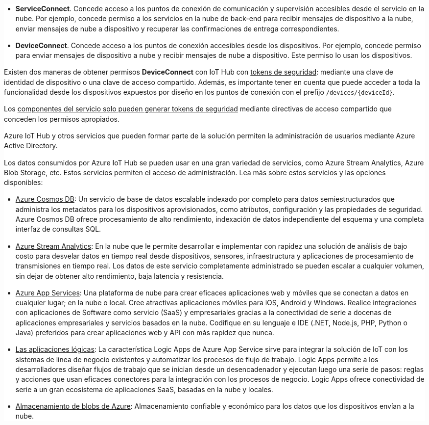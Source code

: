 * **ServiceConnect**. Concede acceso a los puntos de conexión de comunicación y supervisión accesibles desde el servicio en la nube. Por ejemplo, concede permiso a los servicios en la nube de back-end para recibir mensajes de dispositivo a la nube, enviar mensajes de nube a dispositivo y recuperar las confirmaciones de entrega correspondientes.

* **DeviceConnect**. Concede acceso a los puntos de conexión accesibles desde los dispositivos. Por ejemplo, concede permiso para enviar mensajes de dispositivo a nube y recibir mensajes de nube a dispositivo. Este permiso lo usan los dispositivos.

Existen dos maneras de obtener permisos **DeviceConnect** con IoT Hub con [tokens de seguridad](../articles/iot-hub/iot-hub-devguide-security.md#use-sas-tokens-in-a-device-app): mediante una clave de identidad de dispositivo o una clave de acceso compartido. Además, es importante tener en cuenta que puede acceder a toda la funcionalidad desde los dispositivos expuestos por diseño en los puntos de conexión con el prefijo `/devices/{deviceId}`.

Los [componentes del servicio solo pueden generar tokens de seguridad](../articles/iot-hub/iot-hub-devguide-security.md#use-security-tokens-from-service-components) mediante directivas de acceso compartido que conceden los permisos apropiados.

Azure IoT Hub y otros servicios que pueden formar parte de la solución permiten la administración de usuarios mediante Azure Active Directory.

Los datos consumidos por Azure IoT Hub se pueden usar en una gran variedad de servicios, como Azure Stream Analytics, Azure Blob Storage, etc. Estos servicios permiten el acceso de administración. Lea más sobre estos servicios y las opciones disponibles:

* [Azure Cosmos DB](https://azure.microsoft.com/services/cosmos-db/): Un servicio de base de datos escalable indexado por completo para datos semiestructurados que administra los metadatos para los dispositivos aprovisionados, como atributos, configuración y las propiedades de seguridad. Azure Cosmos DB ofrece procesamiento de alto rendimiento, indexación de datos independiente del esquema y una completa interfaz de consultas SQL.

* [Azure Stream Analytics](https://azure.microsoft.com/services/stream-analytics/): En la nube que le permite desarrollar e implementar con rapidez una solución de análisis de bajo costo para desvelar datos en tiempo real desde dispositivos, sensores, infraestructura y aplicaciones de procesamiento de transmisiones en tiempo real. Los datos de este servicio completamente administrado se pueden escalar a cualquier volumen, sin dejar de obtener alto rendimiento, baja latencia y resistencia.

* [Azure App Services](https://azure.microsoft.com/services/app-service/): Una plataforma de nube para crear eficaces aplicaciones web y móviles que se conectan a datos en cualquier lugar; en la nube o local. Cree atractivas aplicaciones móviles para iOS, Android y Windows. Realice integraciones con aplicaciones de Software como servicio (SaaS) y empresariales gracias a la conectividad de serie a docenas de aplicaciones empresariales y servicios basados en la nube. Codifique en su lenguaje e IDE (.NET, Node.js, PHP, Python o Java) preferidos para crear aplicaciones web y API con más rapidez que nunca.

* [Las aplicaciones lógicas](https://azure.microsoft.com/services/app-service/logic/): La característica Logic Apps de Azure App Service sirve para integrar la solución de IoT con los sistemas de línea de negocio existentes y automatizar los procesos de flujo de trabajo. Logic Apps permite a los desarrolladores diseñar flujos de trabajo que se inician desde un desencadenador y ejecutan luego una serie de pasos: reglas y acciones que usan eficaces conectores para la integración con los procesos de negocio. Logic Apps ofrece conectividad de serie a un gran ecosistema de aplicaciones SaaS, basadas en la nube y locales.

* [Almacenamiento de blobs de Azure](https://azure.microsoft.com/services/storage/): Almacenamiento confiable y económico para los datos que los dispositivos envían a la nube.
